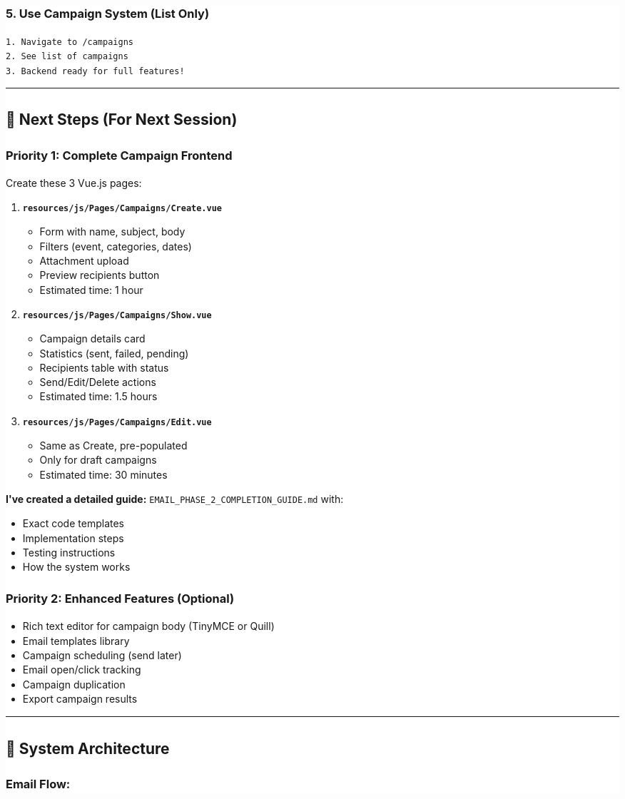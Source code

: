 ### 5. Use Campaign System (List Only)
```
1. Navigate to /campaigns
2. See list of campaigns
3. Backend ready for full features!
```

---

## 📝 Next Steps (For Next Session)

### Priority 1: Complete Campaign Frontend
Create these 3 Vue.js pages:

1. **`resources/js/Pages/Campaigns/Create.vue`**
   - Form with name, subject, body
   - Filters (event, categories, dates)
   - Attachment upload
   - Preview recipients button
   - Estimated time: 1 hour

2. **`resources/js/Pages/Campaigns/Show.vue`**
   - Campaign details card
   - Statistics (sent, failed, pending)
   - Recipients table with status
   - Send/Edit/Delete actions
   - Estimated time: 1.5 hours

3. **`resources/js/Pages/Campaigns/Edit.vue`**
   - Same as Create, pre-populated
   - Only for draft campaigns
   - Estimated time: 30 minutes

**I've created a detailed guide:** `EMAIL_PHASE_2_COMPLETION_GUIDE.md` with:
- Exact code templates
- Implementation steps
- Testing instructions
- How the system works

### Priority 2: Enhanced Features (Optional)
- Rich text editor for campaign body (TinyMCE or Quill)
- Email templates library
- Campaign scheduling (send later)
- Email open/click tracking
- Campaign duplication
- Export campaign results

---

## 🎯 System Architecture

### Email Flow:
